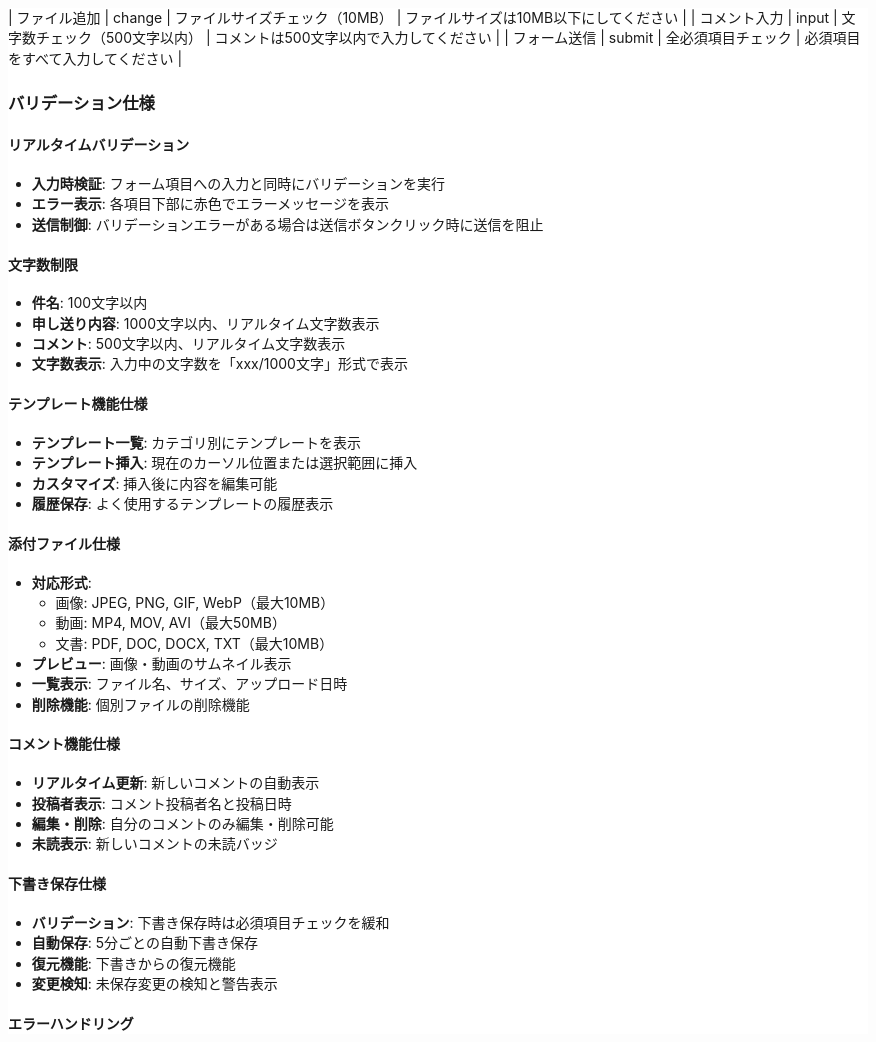 | ファイル追加   | change   | ファイルサイズチェック（10MB） | ファイルサイズは10MB以下にしてください  |
| コメント入力   | input    | 文字数チェック（500文字以内）  | コメントは500文字以内で入力してください |
| フォーム送信   | submit   | 全必須項目チェック             | 必須項目をすべて入力してください        |

### バリデーション仕様

#### リアルタイムバリデーション

- **入力時検証**: フォーム項目への入力と同時にバリデーションを実行
- **エラー表示**: 各項目下部に赤色でエラーメッセージを表示
- **送信制御**: バリデーションエラーがある場合は送信ボタンクリック時に送信を阻止

#### 文字数制限

- **件名**: 100文字以内
- **申し送り内容**: 1000文字以内、リアルタイム文字数表示
- **コメント**: 500文字以内、リアルタイム文字数表示
- **文字数表示**: 入力中の文字数を「xxx/1000文字」形式で表示

#### テンプレート機能仕様

- **テンプレート一覧**: カテゴリ別にテンプレートを表示
- **テンプレート挿入**: 現在のカーソル位置または選択範囲に挿入
- **カスタマイズ**: 挿入後に内容を編集可能
- **履歴保存**: よく使用するテンプレートの履歴表示

#### 添付ファイル仕様

- **対応形式**:
  - 画像: JPEG, PNG, GIF, WebP（最大10MB）
  - 動画: MP4, MOV, AVI（最大50MB）
  - 文書: PDF, DOC, DOCX, TXT（最大10MB）
- **プレビュー**: 画像・動画のサムネイル表示
- **一覧表示**: ファイル名、サイズ、アップロード日時
- **削除機能**: 個別ファイルの削除機能

#### コメント機能仕様

- **リアルタイム更新**: 新しいコメントの自動表示
- **投稿者表示**: コメント投稿者名と投稿日時
- **編集・削除**: 自分のコメントのみ編集・削除可能
- **未読表示**: 新しいコメントの未読バッジ

#### 下書き保存仕様

- **バリデーション**: 下書き保存時は必須項目チェックを緩和
- **自動保存**: 5分ごとの自動下書き保存
- **復元機能**: 下書きからの復元機能
- **変更検知**: 未保存変更の検知と警告表示

#### エラーハンドリング
